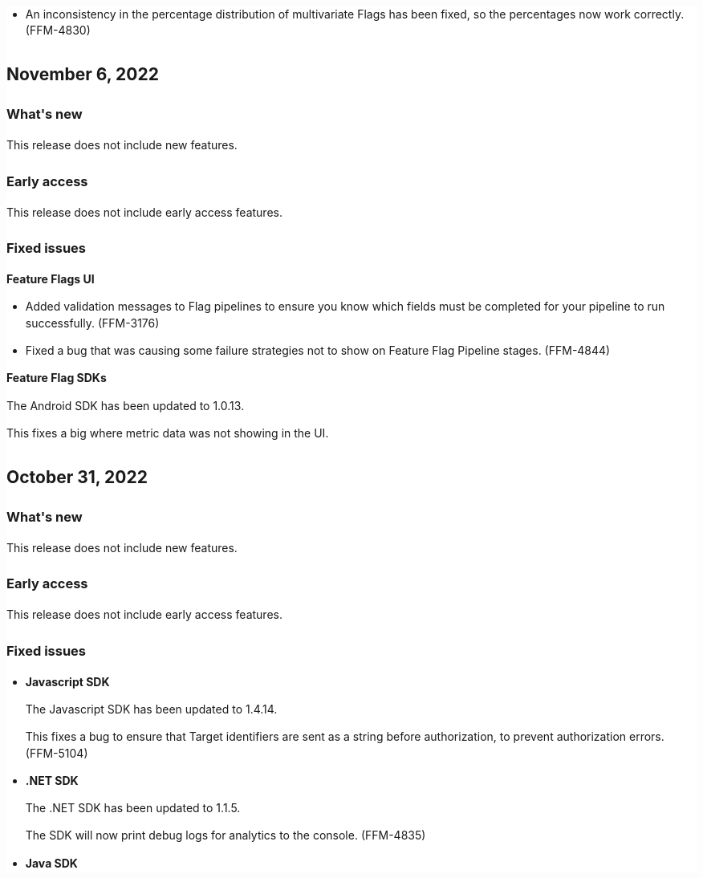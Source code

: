   - An inconsistency in the percentage distribution of multivariate Flags has been fixed, so the percentages now work correctly. (FFM-4830)

## November 6, 2022

### What's new

This release does not include new features.

### Early access

This release does not include early access features.

### Fixed issues

**Feature Flags UI**

- Added validation messages to Flag pipelines to ensure you know which fields must be completed for your pipeline to run successfully. (FFM-3176)

- Fixed a bug that was causing some failure strategies not to show on Feature Flag Pipeline stages. (FFM-4844)

**Feature Flag SDKs**

The Android SDK has been updated to 1.0.13.

This fixes a big where metric data was not showing in the UI.

## October 31, 2022

### What's new

This release does not include new features.

### Early access

This release does not include early access features.

### Fixed issues

- **Javascript SDK**

  The Javascript SDK has been updated to 1.4.14.

  This fixes a bug to ensure that Target identifiers are sent as a string before authorization, to prevent authorization errors. (FFM-5104)

- **.NET SDK**

  The .NET SDK has been updated to 1.1.5.

  The SDK will now print debug logs for analytics to the console. (FFM-4835)

- **Java SDK**
